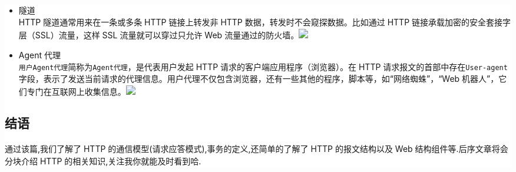 - 隧道<br/>HTTP 隧道通常用来在一条或多条 HTTP 链接上转发非 HTTP 数据，转发时不会窥探数据。比如通过 HTTP 链接承载加密的安全套接字层（SSL）流量，这样 SSL 流量就可以穿过只允许 Web 流量通过的防火墙。![](http://images-for-blog.oss-cn-beijing.aliyuncs.com/2021/11/29/16381986826510.jpg)

- Agent 代理<br/>`用户Agent代理`简称为`Agent代理`，是代表用户发起 HTTP 请求的客户端应用程序（浏览器）。在 HTTP 请求报文的首部中存在`User-agent`字段，表示了发送当前请求的代理信息。用户代理不仅包含浏览器，还有一些其他的程序，脚本等，如“网络蜘蛛”，“Web 机器人”，它们专门在互联网上收集信息。![](http://images-for-blog.oss-cn-beijing.aliyuncs.com/2021/11/29/16381986995076.jpg)

## 结语

通过该篇,我们了解了 HTTP 的通信模型(请求应答模式),事务的定义,还简单的了解了 HTTP 的报文结构以及 Web 结构组件等.后序文章将会分块介绍 HTTP 的相关知识,关注我你就能及时看到哈.
